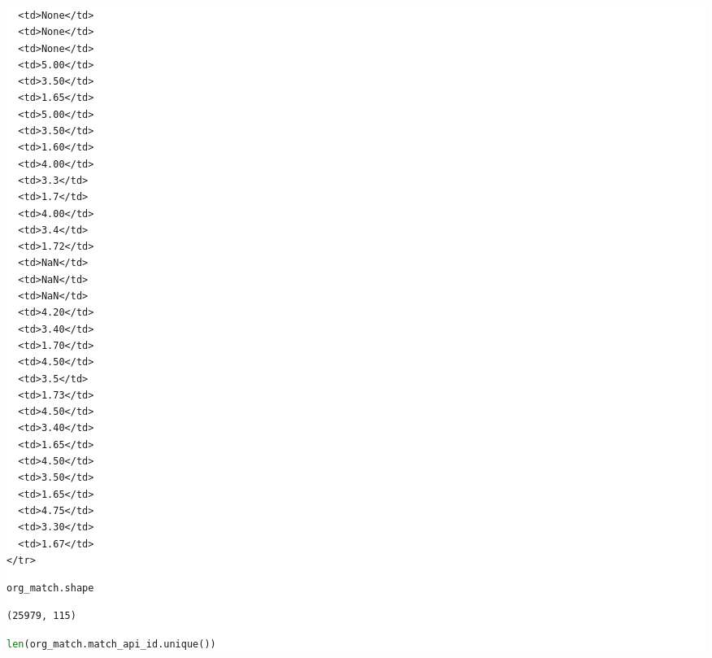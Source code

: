       <td>None</td>
      <td>None</td>
      <td>None</td>
      <td>5.00</td>
      <td>3.50</td>
      <td>1.65</td>
      <td>5.00</td>
      <td>3.50</td>
      <td>1.60</td>
      <td>4.00</td>
      <td>3.3</td>
      <td>1.7</td>
      <td>4.00</td>
      <td>3.4</td>
      <td>1.72</td>
      <td>NaN</td>
      <td>NaN</td>
      <td>NaN</td>
      <td>4.20</td>
      <td>3.40</td>
      <td>1.70</td>
      <td>4.50</td>
      <td>3.5</td>
      <td>1.73</td>
      <td>4.50</td>
      <td>3.40</td>
      <td>1.65</td>
      <td>4.50</td>
      <td>3.50</td>
      <td>1.65</td>
      <td>4.75</td>
      <td>3.30</td>
      <td>1.67</td>
    </tr>
  </tbody>
</table>
</div>




```python
org_match.shape
```




    (25979, 115)




```python
len(org_match.match_api_id.unique())
```

